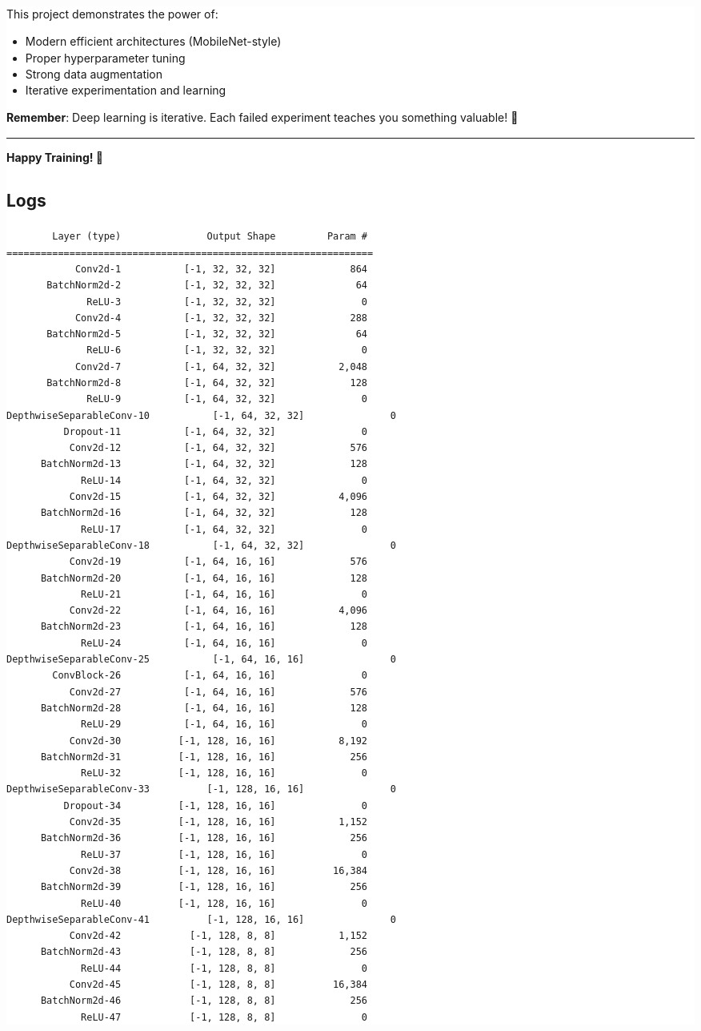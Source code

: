 This project demonstrates the power of:
- Modern efficient architectures (MobileNet-style)
- Proper hyperparameter tuning
- Strong data augmentation
- Iterative experimentation and learning

**Remember**: Deep learning is iterative. Each failed experiment teaches you something valuable! 🚀


---

**Happy Training! 🎉**

## Logs

```
        Layer (type)               Output Shape         Param #
================================================================
            Conv2d-1           [-1, 32, 32, 32]             864
       BatchNorm2d-2           [-1, 32, 32, 32]              64
              ReLU-3           [-1, 32, 32, 32]               0
            Conv2d-4           [-1, 32, 32, 32]             288
       BatchNorm2d-5           [-1, 32, 32, 32]              64
              ReLU-6           [-1, 32, 32, 32]               0
            Conv2d-7           [-1, 64, 32, 32]           2,048
       BatchNorm2d-8           [-1, 64, 32, 32]             128
              ReLU-9           [-1, 64, 32, 32]               0
DepthwiseSeparableConv-10           [-1, 64, 32, 32]               0
          Dropout-11           [-1, 64, 32, 32]               0
           Conv2d-12           [-1, 64, 32, 32]             576
      BatchNorm2d-13           [-1, 64, 32, 32]             128
             ReLU-14           [-1, 64, 32, 32]               0
           Conv2d-15           [-1, 64, 32, 32]           4,096
      BatchNorm2d-16           [-1, 64, 32, 32]             128
             ReLU-17           [-1, 64, 32, 32]               0
DepthwiseSeparableConv-18           [-1, 64, 32, 32]               0
           Conv2d-19           [-1, 64, 16, 16]             576
      BatchNorm2d-20           [-1, 64, 16, 16]             128
             ReLU-21           [-1, 64, 16, 16]               0
           Conv2d-22           [-1, 64, 16, 16]           4,096
      BatchNorm2d-23           [-1, 64, 16, 16]             128
             ReLU-24           [-1, 64, 16, 16]               0
DepthwiseSeparableConv-25           [-1, 64, 16, 16]               0
        ConvBlock-26           [-1, 64, 16, 16]               0
           Conv2d-27           [-1, 64, 16, 16]             576
      BatchNorm2d-28           [-1, 64, 16, 16]             128
             ReLU-29           [-1, 64, 16, 16]               0
           Conv2d-30          [-1, 128, 16, 16]           8,192
      BatchNorm2d-31          [-1, 128, 16, 16]             256
             ReLU-32          [-1, 128, 16, 16]               0
DepthwiseSeparableConv-33          [-1, 128, 16, 16]               0
          Dropout-34          [-1, 128, 16, 16]               0
           Conv2d-35          [-1, 128, 16, 16]           1,152
      BatchNorm2d-36          [-1, 128, 16, 16]             256
             ReLU-37          [-1, 128, 16, 16]               0
           Conv2d-38          [-1, 128, 16, 16]          16,384
      BatchNorm2d-39          [-1, 128, 16, 16]             256
             ReLU-40          [-1, 128, 16, 16]               0
DepthwiseSeparableConv-41          [-1, 128, 16, 16]               0
           Conv2d-42            [-1, 128, 8, 8]           1,152
      BatchNorm2d-43            [-1, 128, 8, 8]             256
             ReLU-44            [-1, 128, 8, 8]               0
           Conv2d-45            [-1, 128, 8, 8]          16,384
      BatchNorm2d-46            [-1, 128, 8, 8]             256
             ReLU-47            [-1, 128, 8, 8]               0
```